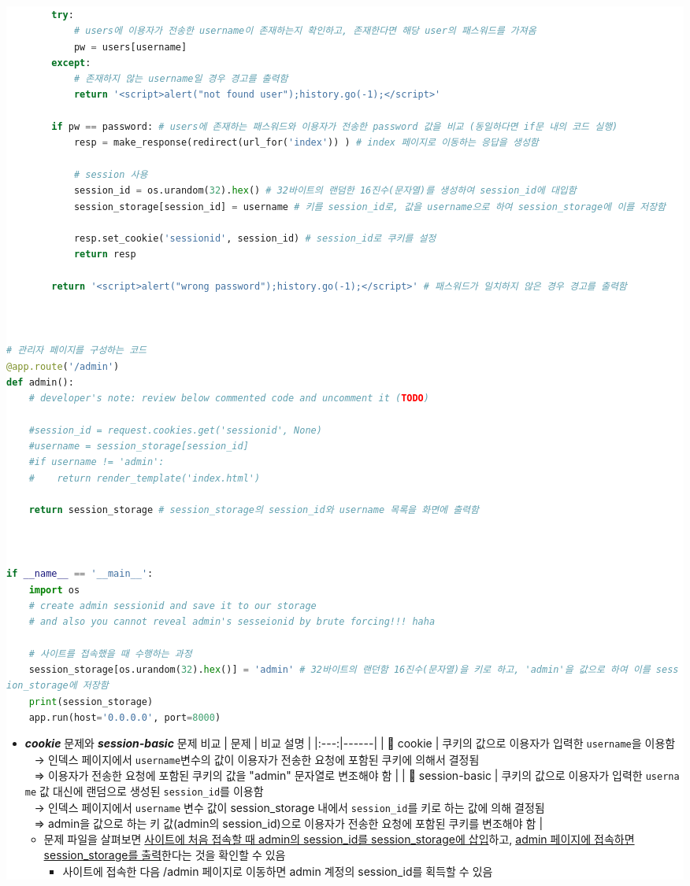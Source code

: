 ```python
        try:
            # users에 이용자가 전송한 username이 존재하는지 확인하고, 존재한다면 해당 user의 패스워드를 가져옴
            pw = users[username]
        except:
            # 존재하지 않는 username일 경우 경고를 출력함
            return '<script>alert("not found user");history.go(-1);</script>'
            
        if pw == password: # users에 존재하는 패스워드와 이용자가 전송한 password 값을 비교 (동일하다면 if문 내의 코드 실행)
            resp = make_response(redirect(url_for('index')) ) # index 페이지로 이동하는 응답을 생성함
            
            # session 사용
            session_id = os.urandom(32).hex() # 32바이트의 랜덤한 16진수(문자열)를 생성하여 session_id에 대입함
            session_storage[session_id] = username # 키를 session_id로, 값을 username으로 하여 session_storage에 이를 저장함
            
            resp.set_cookie('sessionid', session_id) # session_id로 쿠키를 설정
            return resp
        
        return '<script>alert("wrong password");history.go(-1);</script>' # 패스워드가 일치하지 않은 경우 경고를 출력함



# 관리자 페이지를 구성하는 코드
@app.route('/admin')
def admin():
    # developer's note: review below commented code and uncomment it (TODO)

    #session_id = request.cookies.get('sessionid', None)
    #username = session_storage[session_id]
    #if username != 'admin':
    #    return render_template('index.html')

    return session_storage # session_storage의 session_id와 username 목록을 화면에 출력함



if __name__ == '__main__':
    import os
    # create admin sessionid and save it to our storage
    # and also you cannot reveal admin's sesseionid by brute forcing!!! haha
    
    # 사이트를 접속했을 때 수행하는 과정
    session_storage[os.urandom(32).hex()] = 'admin' # 32바이트의 랜던함 16진수(문자열)을 키로 하고, 'admin'을 값으로 하여 이를 session_storage에 저장함
    print(session_storage)
    app.run(host='0.0.0.0', port=8000)
```
* ***cookie*** 문제와 ***session-basic*** 문제 비교
  | 문제 | 비교 설명 |
  |:---:|------|
  | 🚩 cookie | 쿠키의 값으로 이용자가 입력한 ```username```을 이용함 <br/> &nbsp;&nbsp; → 인덱스 페이지에서 ```username```변수의 값이 이용자가 전송한 요청에 포함된 쿠키에 의해서 결정됨 <br/> &nbsp;&nbsp; ⇒ 이용자가 전송한 요청에 포함된 쿠키의 값을 "admin" 문자열로 변조해야 함 |
  | 🚩 session-basic | 쿠키의 값으로 이용자가 입력한 ```username``` 값 대신에 랜덤으로 생성된 ```session_id```를 이용함 <br/> &nbsp;&nbsp; → 인덱스 페이지에서 ```username``` 변수 값이 session_storage 내에서 ```session_id```를 키로 하는 값에 의해 결정됨 <br/> &nbsp;&nbsp; ⇒ admin을 값으로 하는 키 값(admin의 session_id)으로 이용자가 전송한 요청에 포함된 쿠키를 변조해야 함 |
  - 문제 파일을 살펴보면 <U>사이트에 처음 접속할 때 admin의 session_id를 session_storage에 삽입</U>하고, <U>admin 페이지에 접속하면 session_storage를 출력</U>한다는 것을 확인할 수 있음
	+ 사이트에 접속한 다음 /admin 페이지로 이동하면 admin 계정의 session_id를 획득할 수 있음

